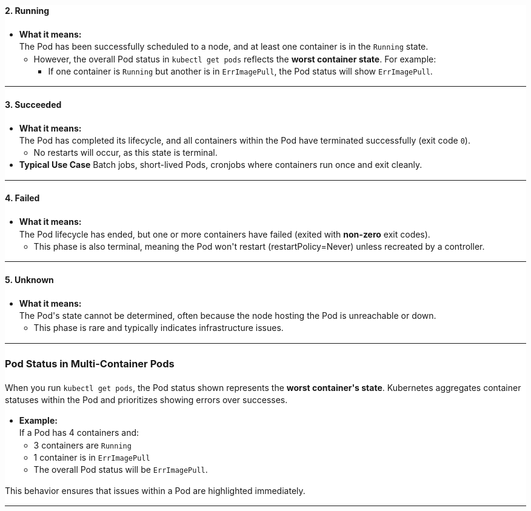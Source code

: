
#### **2. Running**
- **What it means:**  
  The Pod has been successfully scheduled to a node, and at least one container is in the `Running` state.
  - However, the overall Pod status in `kubectl get pods` reflects the **worst container state**. For example:
    - If one container is `Running` but another is in `ErrImagePull`, the Pod status will show `ErrImagePull`.
  


---

#### **3. Succeeded**
- **What it means:**  
  The Pod has completed its lifecycle, and all containers within the Pod have terminated successfully (exit code `0`).
  - No restarts will occur, as this state is terminal.
- **Typical Use Case**
  Batch jobs, short-lived Pods, cronjobs where containers run once and exit cleanly.

---

#### **4. Failed**
- **What it means:**  
  The Pod lifecycle has ended, but one or more containers have failed (exited with **non-zero** exit codes).
  - This phase is also terminal, meaning the Pod won't restart (restartPolicy=Never) unless recreated by a controller.

---

#### **5. Unknown**
- **What it means:**  
  The Pod's state cannot be determined, often because the node hosting the Pod is unreachable or down.
  - This phase is rare and typically indicates infrastructure issues.

---

### **Pod Status in Multi-Container Pods**
When you run `kubectl get pods`, the Pod status shown represents the **worst container's state**. Kubernetes aggregates container statuses within the Pod and prioritizes showing errors over successes. 

- **Example:**  
  If a Pod has 4 containers and:
  - 3 containers are `Running`
  - 1 container is in `ErrImagePull`
  - The overall Pod status will be `ErrImagePull`.

This behavior ensures that issues within a Pod are highlighted immediately.

---